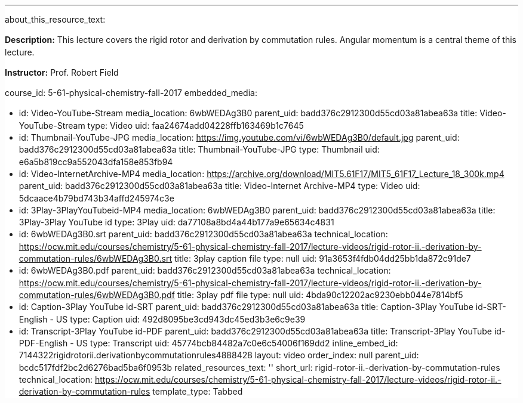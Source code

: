 ---
about_this_resource_text: <p><strong>Description:</strong> This lecture covers the
  rigid rotor and derivation by commutation rules. Angular momentum is a central theme
  of this lecture.</p><p><strong>Instructor:</strong> Prof. Robert Field</p>
course_id: 5-61-physical-chemistry-fall-2017
embedded_media:
- id: Video-YouTube-Stream
  media_location: 6wbWEDAg3B0
  parent_uid: badd376c2912300d55cd03a81abea63a
  title: Video-YouTube-Stream
  type: Video
  uid: faa24674add04228ffb163469b1c7645
- id: Thumbnail-YouTube-JPG
  media_location: https://img.youtube.com/vi/6wbWEDAg3B0/default.jpg
  parent_uid: badd376c2912300d55cd03a81abea63a
  title: Thumbnail-YouTube-JPG
  type: Thumbnail
  uid: e6a5b819cc9a552043dfa158e853fb94
- id: Video-InternetArchive-MP4
  media_location: https://archive.org/download/MIT5.61F17/MIT5_61F17_Lecture_18_300k.mp4
  parent_uid: badd376c2912300d55cd03a81abea63a
  title: Video-Internet Archive-MP4
  type: Video
  uid: 5dcaace4b79bd743b34affd245974c3e
- id: 3Play-3PlayYouTubeid-MP4
  media_location: 6wbWEDAg3B0
  parent_uid: badd376c2912300d55cd03a81abea63a
  title: 3Play-3Play YouTube id
  type: 3Play
  uid: da77108a8bd4a44b177a9e65634c4831
- id: 6wbWEDAg3B0.srt
  parent_uid: badd376c2912300d55cd03a81abea63a
  technical_location: https://ocw.mit.edu/courses/chemistry/5-61-physical-chemistry-fall-2017/lecture-videos/rigid-rotor-ii.-derivation-by-commutation-rules/6wbWEDAg3B0.srt
  title: 3play caption file
  type: null
  uid: 91a3653f4fdb04dd25bb1da872c91de7
- id: 6wbWEDAg3B0.pdf
  parent_uid: badd376c2912300d55cd03a81abea63a
  technical_location: https://ocw.mit.edu/courses/chemistry/5-61-physical-chemistry-fall-2017/lecture-videos/rigid-rotor-ii.-derivation-by-commutation-rules/6wbWEDAg3B0.pdf
  title: 3play pdf file
  type: null
  uid: 4bda90c12202ac9230ebb044e7814bf5
- id: Caption-3Play YouTube id-SRT
  parent_uid: badd376c2912300d55cd03a81abea63a
  title: Caption-3Play YouTube id-SRT-English - US
  type: Caption
  uid: 492d8095be3cd943dc45ed3b3e6c9e39
- id: Transcript-3Play YouTube id-PDF
  parent_uid: badd376c2912300d55cd03a81abea63a
  title: Transcript-3Play YouTube id-PDF-English - US
  type: Transcript
  uid: 45774bcb84482a7c0e6c54006f169dd2
inline_embed_id: 7144322rigidrotorii.derivationbycommutationrules4888428
layout: video
order_index: null
parent_uid: bcdc517fdf2bc2d6276bad5ba6f0953b
related_resources_text: ''
short_url: rigid-rotor-ii.-derivation-by-commutation-rules
technical_location: https://ocw.mit.edu/courses/chemistry/5-61-physical-chemistry-fall-2017/lecture-videos/rigid-rotor-ii.-derivation-by-commutation-rules
template_type: Tabbed